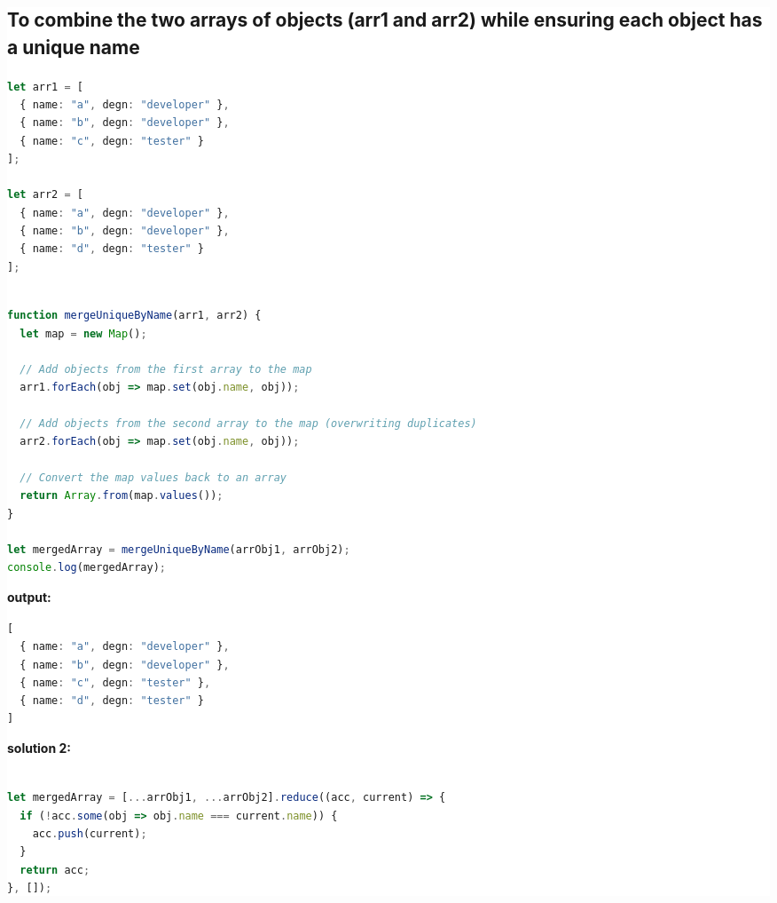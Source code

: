 ## To combine the two arrays of objects (arr1 and arr2) while ensuring each object has a unique name

```ts
let arr1 = [
  { name: "a", degn: "developer" },
  { name: "b", degn: "developer" },
  { name: "c", degn: "tester" }
];

let arr2 = [
  { name: "a", degn: "developer" },
  { name: "b", degn: "developer" },
  { name: "d", degn: "tester" }
];
```


```ts

function mergeUniqueByName(arr1, arr2) {
  let map = new Map();

  // Add objects from the first array to the map
  arr1.forEach(obj => map.set(obj.name, obj));

  // Add objects from the second array to the map (overwriting duplicates)
  arr2.forEach(obj => map.set(obj.name, obj));

  // Convert the map values back to an array
  return Array.from(map.values());
}

let mergedArray = mergeUniqueByName(arrObj1, arrObj2);
console.log(mergedArray);


```


**output:**

```ts
[
  { name: "a", degn: "developer" },
  { name: "b", degn: "developer" },
  { name: "c", degn: "tester" },
  { name: "d", degn: "tester" }
]

```

**solution 2:**

```ts

let mergedArray = [...arrObj1, ...arrObj2].reduce((acc, current) => {
  if (!acc.some(obj => obj.name === current.name)) {
    acc.push(current);
  }
  return acc;
}, []);

```
